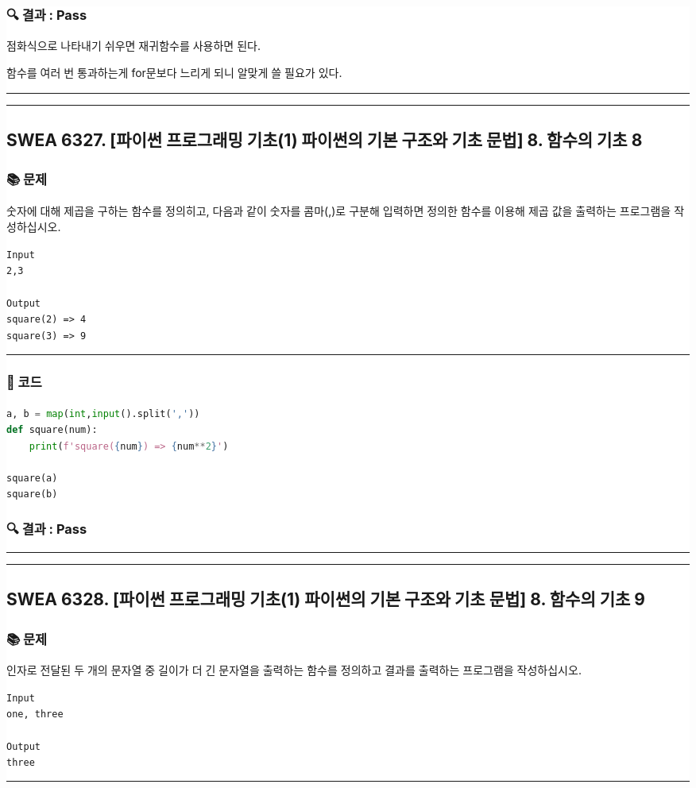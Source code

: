 ### 🔍 결과 : **Pass**

점화식으로 나타내기 쉬우면 재귀함수를 사용하면 된다.

함수를 여러 번 통과하는게 for문보다 느리게 되니 알맞게 쓸 필요가 있다.

---

---

## SWEA 6327. [파이썬 프로그래밍 기초(1) 파이썬의 기본 구조와 기초 문법] 8. 함수의 기초 8

### 📚 문제

숫자에 대해 제곱을 구하는 함수를 정의히고, 다음과 같이 숫자를 콤마(,)로 구분해 입력하면 정의한 함수를 이용해 제곱 값을 출력하는 프로그램을 작성하십시오.

```
Input
2,3

Output
square(2) => 4
square(3) => 9
```

---

### 📒 코드

```python
a, b = map(int,input().split(','))
def square(num):
    print(f'square({num}) => {num**2}')

square(a)
square(b)
```

### 🔍 결과 : **Pass**

---

---

## SWEA 6328. [파이썬 프로그래밍 기초(1) 파이썬의 기본 구조와 기초 문법] 8. 함수의 기초 9

### 📚 문제

인자로 전달된 두 개의 문자열 중 길이가 더 긴 문자열을 출력하는 함수를 정의하고 결과를 출력하는 프로그램을 작성하십시오.

```
Input
one, three

Output
three
```

---